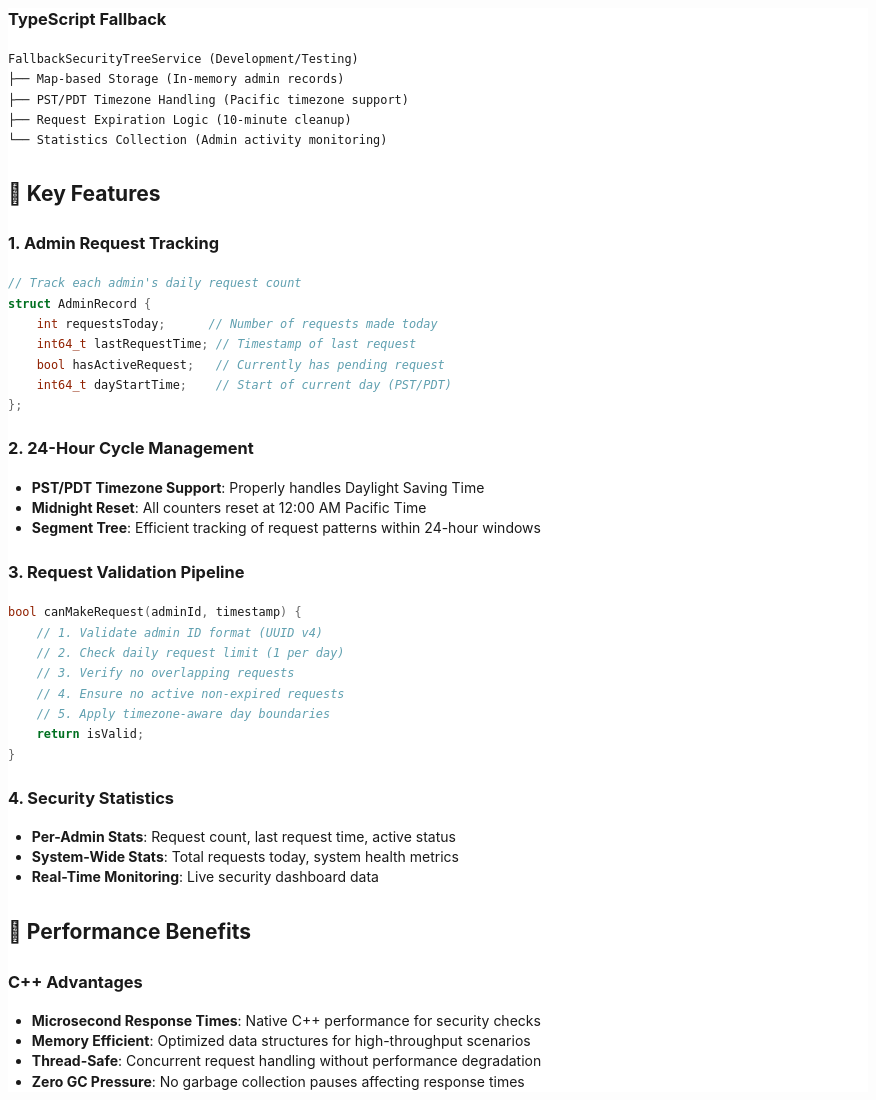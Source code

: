 ### **TypeScript Fallback**
```
FallbackSecurityTreeService (Development/Testing)
├── Map-based Storage (In-memory admin records)
├── PST/PDT Timezone Handling (Pacific timezone support)
├── Request Expiration Logic (10-minute cleanup)
└── Statistics Collection (Admin activity monitoring)
```

## 🔧 Key Features

### **1. Admin Request Tracking**
```cpp
// Track each admin's daily request count
struct AdminRecord {
    int requestsToday;      // Number of requests made today
    int64_t lastRequestTime; // Timestamp of last request
    bool hasActiveRequest;   // Currently has pending request
    int64_t dayStartTime;    // Start of current day (PST/PDT)
};
```

### **2. 24-Hour Cycle Management**
- **PST/PDT Timezone Support**: Properly handles Daylight Saving Time
- **Midnight Reset**: All counters reset at 12:00 AM Pacific Time
- **Segment Tree**: Efficient tracking of request patterns within 24-hour windows

### **3. Request Validation Pipeline**
```cpp
bool canMakeRequest(adminId, timestamp) {
    // 1. Validate admin ID format (UUID v4)
    // 2. Check daily request limit (1 per day)
    // 3. Verify no overlapping requests
    // 4. Ensure no active non-expired requests
    // 5. Apply timezone-aware day boundaries
    return isValid;
}
```

### **4. Security Statistics**
- **Per-Admin Stats**: Request count, last request time, active status
- **System-Wide Stats**: Total requests today, system health metrics
- **Real-Time Monitoring**: Live security dashboard data

## 🚀 Performance Benefits

### **C++ Advantages**
- **Microsecond Response Times**: Native C++ performance for security checks
- **Memory Efficient**: Optimized data structures for high-throughput scenarios
- **Thread-Safe**: Concurrent request handling without performance degradation
- **Zero GC Pressure**: No garbage collection pauses affecting response times
